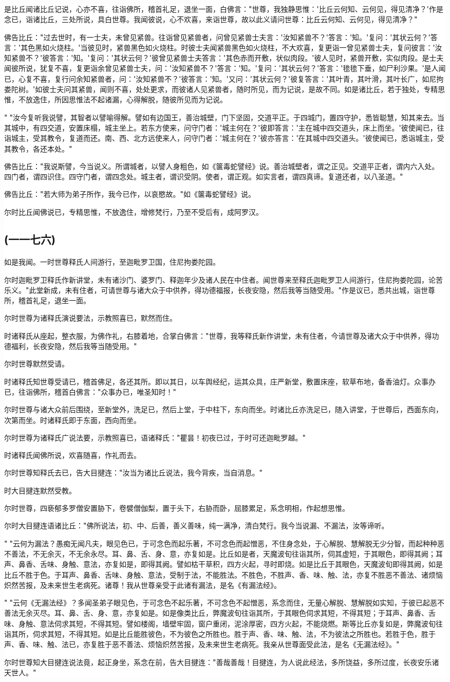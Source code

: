   是比丘闻诸比丘记说，心亦不喜，往诣佛所，稽首礼足，退坐一面，白佛言："世尊，我独静思惟：'比丘云何知、云何见，得见清净？'作是念已，诣诸比丘，三处所说，具白世尊。我闻彼说，心不欢喜，来诣世尊，故以此义请问世尊：比丘云何知、云何见，得见清净？"

  佛告比丘："过去世时，有一士夫，未曾见紧兽。往诣曾见紧兽者，问曾见紧兽士夫言：'汝知紧兽不？'答言：'知。'复问：'其状云何？'答言：'其色黑如火烧柱。'当彼见时，紧兽黑色如火烧柱。时彼士夫闻紧兽黑色如火烧柱，不大欢喜，复更诣一曾见紧兽士夫，复问彼言：'汝知紧兽不？'彼答言：'知。'复问：'其状云何？'彼曾见紧兽士夫答言：'其色赤而开敷，状似肉段。'彼人见时，紧兽开敷，实似肉段。是士夫闻彼所说，犹复不喜，复更诣余曾见紧兽士夫，问：'汝知紧兽不？'答言：'知。'复问：'其状云何？'答言：'毶毶下垂，如尸利沙果。'是人闻已，心复不喜，复行问余知紧兽者，问：'汝知紧兽不？'彼答言：'知。'又问：'其状云何？'彼复答言：'其叶青，其叶滑，其叶长广，如尼拘娄陀树。'如彼士夫问其紧兽，闻则不喜，处处更求，而彼诸人见紧兽者，随时所见，而为记说，是故不同。如是诸比丘，若于独处，专精思惟，不放逸住，所因思惟法不起诸漏，心得解脱，随彼所见而为记说。

"
  "汝今复听我说譬，其智者以譬喻得解。譬如有边国王，善治城壁，门下坚固，交道平正。于四城门，置四守护，悉皆聪慧，知其来去。当其城中，有四交道，安置床榻，城主坐上。若东方使来，问守门者：'城主何在？'彼即答言：'主在城中四交道头，床上而坐。'彼使闻已，往诣城主，受其教令，复道而还。南、西、北方远使来人，问守门者：'城主何在？'彼亦答言：'在其城中四交道头。'彼使闻已，悉诣城主，受其教令，各还本处。"

  佛告比丘："我说斯譬，今当说义。所谓城者，以譬人身粗色，如《箧毒蛇譬经》说。善治城壁者，谓之正见。交道平正者，谓内六入处。四门者，谓四识住。四守门者，谓四念处。城主者，谓识受阴。使者，谓正观。如实言者，谓四真谛。复道还者，以八圣道。"

  佛告比丘："若大师为弟子所作，我今已作，以哀愍故。"如《箧毒蛇譬经》说。

  尔时比丘闻佛说已，专精思惟，不放逸住，增修梵行，乃至不受后有，成阿罗汉。

## (一一七六)

  如是我闻。一时世尊释氏人间游行，至迦毗罗卫国，住尼拘娄陀园。

  尔时迦毗罗卫释氏作新讲堂，未有诸沙门、婆罗门、释迦年少及诸人民在中住者。闻世尊来至释氏迦毗罗卫人间游行，住尼拘娄陀园，论苦乐义。"此堂新成，未有住者，可请世尊与诸大众于中供养，得功德福报，长夜安隐，然后我等当随受用。"作是议已，悉共出城，诣世尊所，稽首礼足，退坐一面。

  尔时世尊为诸释氏演说要法，示教照喜已，默然而住。

  时诸释氏从座起，整衣服，为佛作礼，右膝着地，合掌白佛言："世尊，我等释氏新作讲堂，未有住者，今请世尊及诸大众于中供养，得功德福利，长夜安隐，然后我等当随受用。"

  尔时世尊默然受请。

  时诸释氏知世尊受请已，稽首佛足，各还其所。即以其日，以车舆经纪，运其众具，庄严新堂，敷置床座，软草布地，备香油灯。众事办已，往诣佛所，稽首白佛言："众事办已，唯圣知时！"

  尔时世尊与诸大众前后围绕，至新堂外，洗足已，然后上堂，于中柱下，东向而坐。时诸比丘亦洗足已，随入讲堂，于世尊后，西面东向，次第而坐。时诸释氏即于东面，西向而坐。

  尔时世尊为诸释氏广说法要，示教照喜已，语诸释氏："瞿昙！初夜已过，于时可还迦毗罗越。"

  时诸释氏闻佛所说，欢喜随喜，作礼而去。

  尔时世尊知释氏去已，告大目揵连："汝当为诸比丘说法，我今背疾，当自消息。"

  时大目揵连默然受教。

  尔时世尊，四亵郁多罗僧安置胁下，卷襞僧伽梨，置于头下，右胁而卧，屈膝累足，系念明相，作起想思惟。

  尔时大目揵连语诸比丘："佛所说法，初、中、后善，善义善味，纯一满净，清白梵行。我今当说漏、不漏法，汝等谛听。

"
  "云何为漏法？愚痴无闻凡夫，眼见色已，于可念色而起乐著，不可念色而起憎恶，不住身念处，于心解脱、慧解脱无少分智，而起种种恶不善法，不无余灭，不无余永尽。耳、鼻、舌、身、意，亦复如是。比丘如是者，天魔波旬往诣其所，伺其虚短，于其眼色，即得其阙；耳声、鼻香、舌味、身触、意法，亦复如是，即得其阙。譬如枯干草积，四方火起，寻时即烧。如是比丘于其眼色，天魔波旬即得其阙，如是比丘不胜于色。于耳声、鼻香、舌味、身触、意法，受制于法，不能胜法。不胜色，不胜声、香、味、触、法，亦复不胜恶不善法、诸烦恼炽然苦报，及未来世生老病死。诸尊！我从世尊亲受于此诸有漏法，是名《有漏法经》。

"
  "云何《无漏法经》？多闻圣弟子眼见色，于可念色不起乐著，不可念色不起憎恶，系念而住，无量心解脱、慧解脱如实知，于彼已起恶不善法无余灭尽。耳、鼻、舌、身、意，亦复如是。如是像类比丘，弊魔波旬往诣其所，于其眼色伺求其短，不得其短；于耳声、鼻香、舌味、身触、意法伺求其短，不得其短。譬如楼阁，墙壁牢固，窗户重闭，泥涂厚密，四方火起，不能烧燃。斯等比丘亦复如是，弊魔波旬往诣其所，伺求其短，不得其短。如是比丘能胜彼色，不为彼色之所胜也。胜于声、香、味、触、法，不为彼法之所胜也。若胜于色，胜于声、香、味、触、法已，亦复胜于恶不善法、烦恼炽然苦报，及未来世生老病死。我亲从世尊面受此法，是名《无漏法经》。"

  尔时世尊知大目揵连说法竟，起正身坐，系念在前，告大目揵连："善哉善哉！目揵连，为人说此经法，多所饶益，多所过度，长夜安乐诸天世人。"

